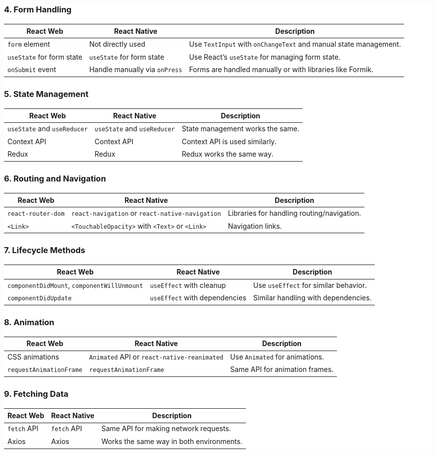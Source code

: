 ### **4. Form Handling**

| **React Web**           | **React Native**           | **Description**                             |
|-------------------------|-----------------------------|---------------------------------------------|
| `form` element          | Not directly used           | Use `TextInput` with `onChangeText` and manual state management. |
| `useState` for form state | `useState` for form state  | Use React’s `useState` for managing form state. |
| `onSubmit` event        | Handle manually via `onPress` | Forms are handled manually or with libraries like Formik. |

### **5. State Management**

| **React Web**           | **React Native**           | **Description**                             |
|-------------------------|-----------------------------|---------------------------------------------|
| `useState` and `useReducer` | `useState` and `useReducer` | State management works the same.           |
| Context API             | Context API                 | Context API is used similarly.             |
| Redux                   | Redux                       | Redux works the same way.                  |

### **6. Routing and Navigation**

| **React Web**           | **React Native**           | **Description**                             |
|-------------------------|-----------------------------|---------------------------------------------|
| `react-router-dom`      | `react-navigation` or `react-native-navigation` | Libraries for handling routing/navigation. |
| `<Link>`                | `<TouchableOpacity>` with `<Text>` or `<Link>` | Navigation links.                          |

### **7. Lifecycle Methods**

| **React Web**           | **React Native**           | **Description**                             |
|-------------------------|-----------------------------|---------------------------------------------|
| `componentDidMount`, `componentWillUnmount` | `useEffect` with cleanup | Use `useEffect` for similar behavior.      |
| `componentDidUpdate`    | `useEffect` with dependencies | Similar handling with dependencies.        |

### **8. Animation**

| **React Web**           | **React Native**           | **Description**                             |
|-------------------------|-----------------------------|---------------------------------------------|
| CSS animations          | `Animated` API or `react-native-reanimated` | Use `Animated` for animations.             |
| `requestAnimationFrame` | `requestAnimationFrame`    | Same API for animation frames.             |

### **9. Fetching Data**

| **React Web**           | **React Native**           | **Description**                             |
|-------------------------|-----------------------------|---------------------------------------------|
| `fetch` API             | `fetch` API                 | Same API for making network requests.      |
| Axios                   | Axios                       | Works the same way in both environments.   |
